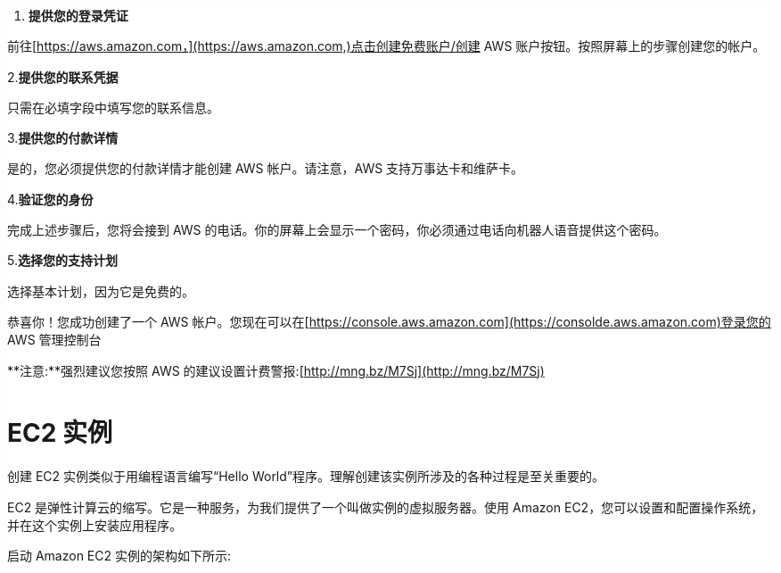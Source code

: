 1.  **提供您的登录凭证**

前往[https://aws.amazon.com，](https://aws.amazon.com,)点击创建免费账户/创建 AWS 账户按钮。按照屏幕上的步骤创建您的帐户。

2.**提供您的联系凭据**

只需在必填字段中填写您的联系信息。

3.**提供您的付款详情**

是的，您必须提供您的付款详情才能创建 AWS 帐户。请注意，AWS 支持万事达卡和维萨卡。

4.**验证您的身份**

完成上述步骤后，您将会接到 AWS 的电话。你的屏幕上会显示一个密码，你必须通过电话向机器人语音提供这个密码。

5.**选择您的支持计划**

选择基本计划，因为它是免费的。

恭喜你！您成功创建了一个 AWS 帐户。您现在可以在[https://console.aws.amazon.com](https://consolde.aws.amazon.com)登录您的 AWS 管理控制台

**注意:**强烈建议您按照 AWS 的建议设置计费警报:[http://mng.bz/M7Sj](http://mng.bz/M7Sj)

# EC2 实例

创建 EC2 实例类似于用编程语言编写“Hello World”程序。理解创建该实例所涉及的各种过程是至关重要的。

EC2 是弹性计算云的缩写。它是一种服务，为我们提供了一个叫做实例的虚拟服务器。使用 Amazon EC2，您可以设置和配置操作系统，并在这个实例上安装应用程序。

启动 Amazon EC2 实例的架构如下所示:
